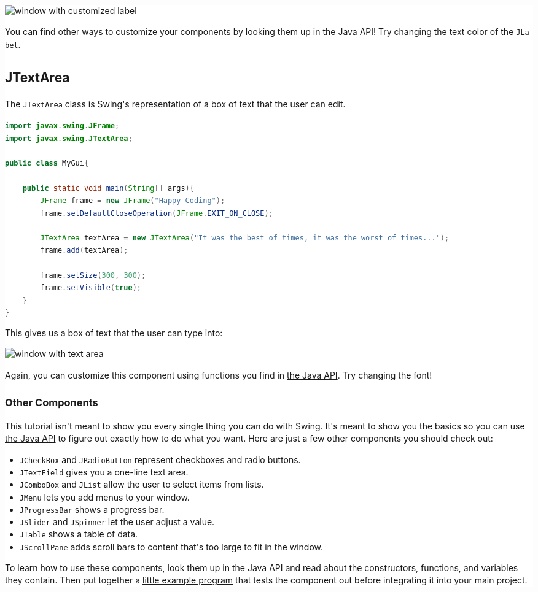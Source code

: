 ![window with customized label](/tutorials/java/images/swing-4.png)

You can find other ways to customize your components by looking them up in [the Java API](https://docs.oracle.com/javase/8/docs/api/)! Try changing the text color of the `JLabel`.

## JTextArea

The `JTextArea` class is Swing's representation of a box of text that the user can edit.

```java
import javax.swing.JFrame;
import javax.swing.JTextArea;

public class MyGui{

	public static void main(String[] args){
		JFrame frame = new JFrame("Happy Coding");
		frame.setDefaultCloseOperation(JFrame.EXIT_ON_CLOSE);
		
		JTextArea textArea = new JTextArea("It was the best of times, it was the worst of times...");
		frame.add(textArea);
		
		frame.setSize(300, 300);	
		frame.setVisible(true);
	}
}
```

This gives us a box of text that the user can type into:

![window with text area](/tutorials/java/images/swing-5.png)

Again, you can customize this component using functions you find in [the Java API](https://docs.oracle.com/javase/8/docs/api/). Try changing the font!

### Other Components

This tutorial isn't meant to show you every single thing you can do with Swing. It's meant to show you the basics so you can use [the Java API](https://docs.oracle.com/javase/8/docs/api/) to figure out exactly how to do what you want. Here are just a few other components you should check out:

- `JCheckBox` and `JRadioButton` represent checkboxes and radio buttons.
- `JTextField` gives you a one-line text area.
- `JComboBox` and `JList` allow the user to select items from lists.
- `JMenu` lets you add menus to your window.
- `JProgressBar` shows a progress bar.
- `JSlider` and `JSpinner` let the user adjust a value.
- `JTable` shows a table of data.
- `JScrollPane` adds scroll bars to content that's too large to fit in the window.

To learn how to use these components, look them up in the Java API and read about the constructors, functions, and variables they contain. Then put together a [little example program](/tutorials/how-to/program) that tests the component out before integrating it into your main project.
